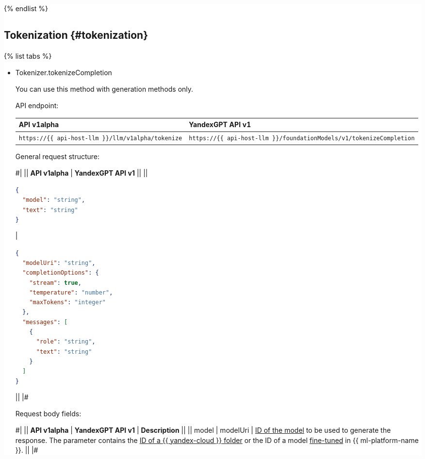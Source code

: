 {% endlist %}

## Tokenization {#tokenization}

{% list tabs %}

- Tokenizer.tokenizeCompletion

   You can use this method with generation methods only.

   API endpoint:

   | API v1alpha | YandexGPT API v1 |
   | --- | --- |
   | `https://{{ api-host-llm }}/llm/v1alpha/tokenize` | `https://{{ api-host-llm }}/foundationModels/v1/tokenizeCompletion` |

   General request structure:

   #|
   || **API v1alpha** | **YandexGPT API v1** ||
   ||
   ```json
   {
     "model": "string",
     "text": "string"
   }
   ```
   |
   ```json
   {
     "modelUri": "string",
     "completionOptions": {
       "stream": true,
       "temperature": "number",
       "maxTokens": "integer"
     },
     "messages": [
       {
         "role": "string",
         "text": "string"
       }
     ]
   }
   ```
   ||
   |#

   Request body fields:

   #|
   || **API v1alpha** | **YandexGPT API v1** | **Description** ||
   || model | modelUri | [ID of the model](../concepts/yandexgpt/models.md) to be used to generate the response. The parameter contains the [ID of a {{ yandex-cloud }} folder](../../resource-manager/operations/folder/get-id.md) or the ID of a model [fine-tuned](../tutorials/yagpt-tuning.md) in {{ ml-platform-name }}. ||
   |#
